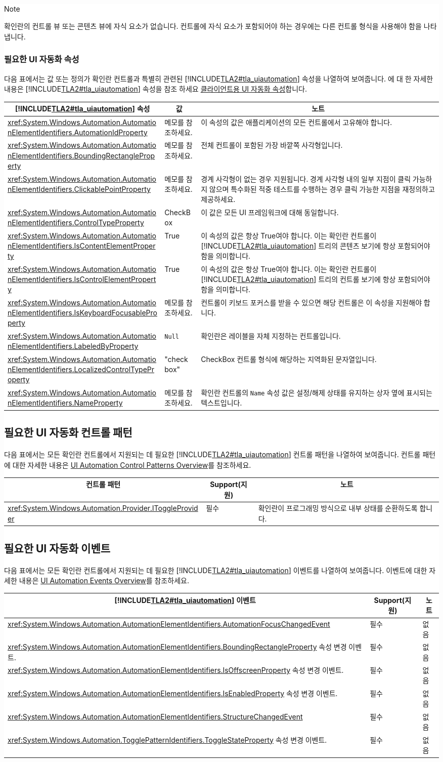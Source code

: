 > [!NOTE]
>  확인란의 컨트롤 뷰 또는 콘텐츠 뷰에 자식 요소가 없습니다. 컨트롤에 자식 요소가 포함되어야 하는 경우에는 다른 컨트롤 형식을 사용해야 함을 나타냅니다.  
  
### <a name="required-ui-automation-properties"></a>필요한 UI 자동화 속성  
 다음 표에서는 값 또는 정의가 확인란 컨트롤과 특별히 관련된 [!INCLUDE[TLA2#tla_uiautomation](../../../includes/tla2sharptla-uiautomation-md.md)] 속성을 나열하여 보여줍니다. 에 대 한 자세한 내용은 [!INCLUDE[TLA2#tla_uiautomation](../../../includes/tla2sharptla-uiautomation-md.md)] 속성을 참조 하세요 [클라이언트용 UI 자동화 속성](../../../docs/framework/ui-automation/ui-automation-properties-for-clients.md)합니다.  
  
|[!INCLUDE[TLA2#tla_uiautomation](../../../includes/tla2sharptla-uiautomation-md.md)] 속성|값|노트|  
|------------------------------------------------------------------------------------|-----------|-----------|  
|<xref:System.Windows.Automation.AutomationElementIdentifiers.AutomationIdProperty>|메모를 참조하세요.|이 속성의 값은 애플리케이션의 모든 컨트롤에서 고유해야 합니다.|  
|<xref:System.Windows.Automation.AutomationElementIdentifiers.BoundingRectangleProperty>|메모를 참조하세요.|전체 컨트롤이 포함된 가장 바깥쪽 사각형입니다.|  
|<xref:System.Windows.Automation.AutomationElementIdentifiers.ClickablePointProperty>|메모를 참조하세요.|경계 사각형이 없는 경우 지원됩니다. 경계 사각형 내의 일부 지점이 클릭 가능하지 않으며 특수화된 적중 테스트를 수행하는 경우 클릭 가능한 지점을 재정의하고 제공하세요.|  
|<xref:System.Windows.Automation.AutomationElementIdentifiers.ControlTypeProperty>|CheckBox|이 값은 모든 UI 프레임워크에 대해 동일합니다.|  
|<xref:System.Windows.Automation.AutomationElementIdentifiers.IsContentElementProperty>|True|이 속성의 값은 항상 True여야 합니다. 이는 확인란 컨트롤이 [!INCLUDE[TLA2#tla_uiautomation](../../../includes/tla2sharptla-uiautomation-md.md)] 트리의 콘텐츠 보기에 항상 포함되어야 함을 의미합니다.|  
|<xref:System.Windows.Automation.AutomationElementIdentifiers.IsControlElementProperty>|True|이 속성의 값은 항상 True여야 합니다. 이는 확인란 컨트롤이 [!INCLUDE[TLA2#tla_uiautomation](../../../includes/tla2sharptla-uiautomation-md.md)] 트리의 컨트롤 보기에 항상 포함되어야 함을 의미합니다.|  
|<xref:System.Windows.Automation.AutomationElementIdentifiers.IsKeyboardFocusableProperty>|메모를 참조하세요.|컨트롤이 키보드 포커스를 받을 수 있으면 해당 컨트롤은 이 속성을 지원해야 합니다.|  
|<xref:System.Windows.Automation.AutomationElementIdentifiers.LabeledByProperty>|`Null`|확인란은 레이블을 자체 지정하는 컨트롤입니다.|  
|<xref:System.Windows.Automation.AutomationElementIdentifiers.LocalizedControlTypeProperty>|"check box"|CheckBox 컨트롤 형식에 해당하는 지역화된 문자열입니다.|  
|<xref:System.Windows.Automation.AutomationElementIdentifiers.NameProperty>|메모를 참조하세요.|확인란 컨트롤의 `Name` 속성 값은 설정/해제 상태를 유지하는 상자 옆에 표시되는 텍스트입니다.|  
  
<a name="Required_UI_Automation_Control_Patterns"></a>   
## <a name="required-ui-automation-control-patterns"></a>필요한 UI 자동화 컨트롤 패턴  
 다음 표에서는 모든 확인란 컨트롤에서 지원되는 데 필요한 [!INCLUDE[TLA2#tla_uiautomation](../../../includes/tla2sharptla-uiautomation-md.md)] 컨트롤 패턴을 나열하여 보여줍니다. 컨트롤 패턴에 대한 자세한 내용은 [UI Automation Control Patterns Overview](../../../docs/framework/ui-automation/ui-automation-control-patterns-overview.md)를 참조하세요.  
  
|컨트롤 패턴|Support(지원)|노트|  
|---------------------|-------------|-----------|  
|<xref:System.Windows.Automation.Provider.IToggleProvider>|필수|확인란이 프로그래밍 방식으로 내부 상태를 순환하도록 합니다.|  
  
<a name="Required_UI_Automation_Events"></a>   
## <a name="required-ui-automation-events"></a>필요한 UI 자동화 이벤트  
 다음 표에서는 모든 확인란 컨트롤에서 지원되는 데 필요한 [!INCLUDE[TLA2#tla_uiautomation](../../../includes/tla2sharptla-uiautomation-md.md)] 이벤트를 나열하여 보여줍니다. 이벤트에 대한 자세한 내용은 [UI Automation Events Overview](../../../docs/framework/ui-automation/ui-automation-events-overview.md)를 참조하세요.  
  
|[!INCLUDE[TLA2#tla_uiautomation](../../../includes/tla2sharptla-uiautomation-md.md)] 이벤트|Support(지원)|노트|  
|---------------------------------------------------------------------------------|-------------|-----------|  
|<xref:System.Windows.Automation.AutomationElementIdentifiers.AutomationFocusChangedEvent>|필수|없음|  
|<xref:System.Windows.Automation.AutomationElementIdentifiers.BoundingRectangleProperty> 속성 변경 이벤트.|필수|없음|  
|<xref:System.Windows.Automation.AutomationElementIdentifiers.IsOffscreenProperty> 속성 변경 이벤트.|필수|없음|  
|<xref:System.Windows.Automation.AutomationElementIdentifiers.IsEnabledProperty> 속성 변경 이벤트.|필수|없음|  
|<xref:System.Windows.Automation.AutomationElementIdentifiers.StructureChangedEvent>|필수|없음|  
|<xref:System.Windows.Automation.TogglePatternIdentifiers.ToggleStateProperty> 속성 변경 이벤트.|필수|없음|  
  